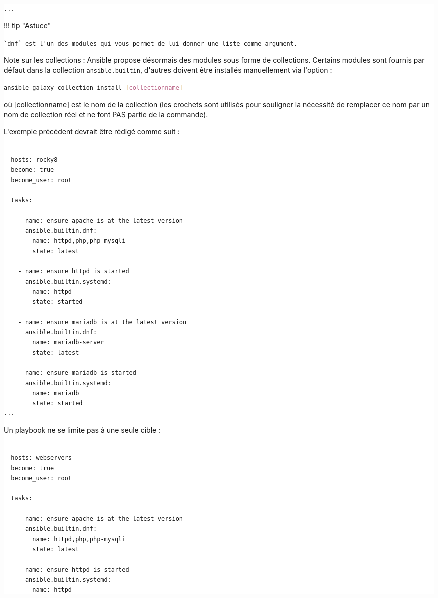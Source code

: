 ```bash
...
```

!!! tip "Astuce"

    `dnf` est l'un des modules qui vous permet de lui donner une liste comme argument.

Note sur les collections : Ansible propose désormais des modules sous forme de collections. Certains modules sont fournis par défaut dans la collection `ansible.builtin`, d'autres doivent être installés manuellement via l'option :

```bash
ansible-galaxy collection install [collectionname]
```

où [collectionname] est le nom de la collection (les crochets sont utilisés pour souligner la nécessité de remplacer ce nom par un nom de collection réel et ne font PAS partie de la commande).

L'exemple précédent devrait être rédigé comme suit :

```bash
---
- hosts: rocky8
  become: true
  become_user: root

  tasks:

    - name: ensure apache is at the latest version
      ansible.builtin.dnf:
        name: httpd,php,php-mysqli
        state: latest

    - name: ensure httpd is started
      ansible.builtin.systemd:
        name: httpd
        state: started

    - name: ensure mariadb is at the latest version
      ansible.builtin.dnf:
        name: mariadb-server
        state: latest

    - name: ensure mariadb is started
      ansible.builtin.systemd:
        name: mariadb
        state: started
...
```

Un playbook ne se limite pas à une seule cible :

```bash
---
- hosts: webservers
  become: true
  become_user: root

  tasks:

    - name: ensure apache is at the latest version
      ansible.builtin.dnf:
        name: httpd,php,php-mysqli
        state: latest

    - name: ensure httpd is started
      ansible.builtin.systemd:
        name: httpd
```
